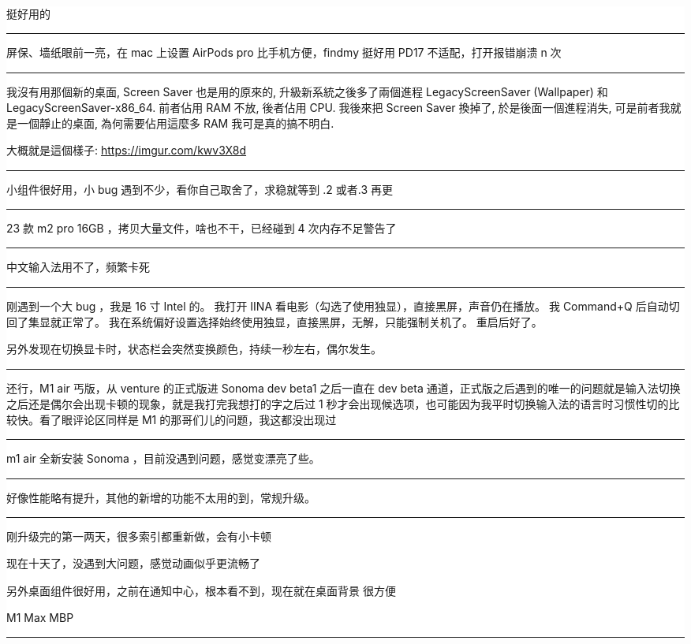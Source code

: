 挺好用的

---------------------------------------------------

屏保、墙纸眼前一亮，在 mac 上设置 AirPods pro 比手机方便，findmy 挺好用
PD17 不适配，打开报错崩溃 n 次

---------------------------------------------------

我沒有用那個新的桌面, Screen Saver 也是用的原來的, 升級新系統之後多了兩個進程 LegacyScreenSaver (Wallpaper) 和 LegacyScreenSaver-x86_64. 前者佔用 RAM 不放, 後者佔用 CPU. 我後來把 Screen Saver 換掉了, 於是後面一個進程消失, 可是前者我就是一個靜止的桌面, 為何需要佔用這麼多 RAM 我可是真的搞不明白.

大概就是這個樣子: https://imgur.com/kwv3X8d

---------------------------------------------------

小组件很好用，小 bug 遇到不少，看你自己取舍了，求稳就等到 .2 或者.3 再更

---------------------------------------------------

23 款 m2 pro 16GB ，拷贝大量文件，啥也不干，已经碰到 4 次内存不足警告了

---------------------------------------------------

中文输入法用不了，频繁卡死

---------------------------------------------------

刚遇到一个大 bug ，我是 16 寸 Intel 的。
我打开 IINA 看电影（勾选了使用独显），直接黑屏，声音仍在播放。
我 Command+Q 后自动切回了集显就正常了。
我在系统偏好设置选择始终使用独显，直接黑屏，无解，只能强制关机了。
重启后好了。

另外发现在切换显卡时，状态栏会突然变换颜色，持续一秒左右，偶尔发生。

---------------------------------------------------

还行，M1 air 丐版，从 venture 的正式版进 Sonoma dev beta1 之后一直在 dev beta 通道，正式版之后遇到的唯一的问题就是输入法切换之后还是偶尔会出现卡顿的现象，就是我打完我想打的字之后过 1 秒才会出现候选项，也可能因为我平时切换输入法的语言时习惯性切的比较快。看了眼评论区同样是 M1 的那哥们儿的问题，我这都没出现过

---------------------------------------------------

m1 air 全新安装 Sonoma ，目前没遇到问题，感觉变漂亮了些。

---------------------------------------------------

好像性能略有提升，其他的新增的功能不太用的到，常规升级。

---------------------------------------------------

刚升级完的第一两天，很多索引都重新做，会有小卡顿

现在十天了，没遇到大问题，感觉动画似乎更流畅了

另外桌面组件很好用，之前在通知中心，根本看不到，现在就在桌面背景 很方便

M1 Max MBP

---------------------------------------------------
